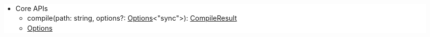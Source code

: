 - Core APIs
	- compile(path: string, options?: [Options](https://sass-lang.com/documentation/js-api/interfaces/Options)<"sync">): [CompileResult](https://sass-lang.com/documentation/js-api/interfaces/CompileResult)
	- [Options](https://sass-lang.com/documentation/js-api/interfaces/options/)





